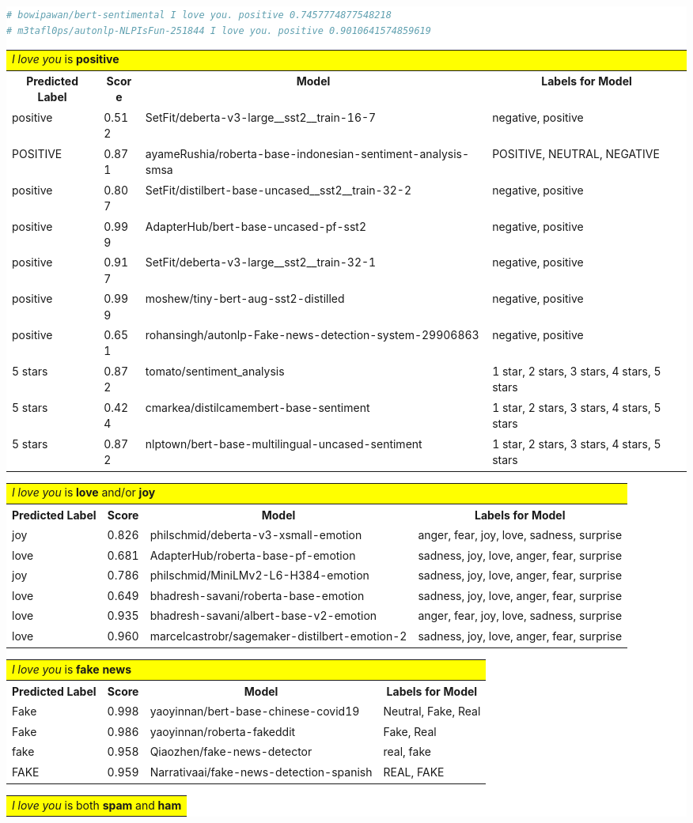 ```sh
# bowipawan/bert-sentimental I love you. positive 0.7457774877548218
# m3tafl0ps/autonlp-NLPIsFun-251844 I love you. positive 0.9010641574859619
```

<table>
<tr><td colspan="4" style="background-color:yellow;"> <i>I love you</i> is <b>positive<b></td><tr>
<tr> <th> <b>Predicted Label</b></th> <th><b>Score</b></th> <th><b>Model</b> </th> <th> <b>Labels for Model</b></th></tr>
<tr><td>positive</td> <td>0.512</td> <td>SetFit/deberta-v3-large__sst2__train-16-7</td><td>negative, positive</td></tr>
<tr><td>POSITIVE</td> <td>0.871</td> <td>ayameRushia/roberta-base-indonesian-sentiment-analysis-smsa</td><td>POSITIVE, NEUTRAL, NEGATIVE</td></tr>
<tr><td>positive</td> <td>0.807</td> <td>SetFit/distilbert-base-uncased__sst2__train-32-2</td><td>negative, positive</td></tr>
<tr><td>positive</td> <td>0.999</td> <td>AdapterHub/bert-base-uncased-pf-sst2</td><td>negative, positive</td></tr>
<tr><td>positive</td> <td>0.917</td> <td>SetFit/deberta-v3-large__sst2__train-32-1</td><td>negative, positive</td></tr>
<tr><td>positive</td> <td>0.999</td> <td>moshew/tiny-bert-aug-sst2-distilled</td><td>negative, positive</td></tr>
<tr><td>positive</td> <td>0.651</td> <td>rohansingh/autonlp-Fake-news-detection-system-29906863</td><td>negative, positive</td></tr>
<tr><td>5 stars</td> <td>0.872</td> <td>tomato/sentiment_analysis</td><td>1 star, 2 stars, 3 stars, 4 stars, 5 stars</td></tr>
<tr><td>5 stars</td> <td>0.424</td> <td>cmarkea/distilcamembert-base-sentiment</td><td>1 star, 2 stars, 3 stars, 4 stars, 5 stars</td></tr>
<tr><td>5 stars</td> <td>0.872</td> <td>nlptown/bert-base-multilingual-uncased-sentiment</td><td>1 star, 2 stars, 3 stars, 4 stars, 5 stars</td></tr>
</table>
<table>
<tr><td colspan="4" style="background-color:yellow;"> <i>I love you</i> is <b>love</b> and/or <b>joy<b></td></tr>
<tr> <th> <b>Predicted Label</b></th> <th><b>Score</b></th> <th><b>Model</b> </th> <th> <b>Labels for Model</b></th></tr>
<tr><td>joy</td> <td>0.826</td> <td>philschmid/deberta-v3-xsmall-emotion</td><td>anger, fear, joy, love, sadness, surprise</td></tr>
<tr><td>love</td> <td>0.681</td> <td>AdapterHub/roberta-base-pf-emotion</td><td>sadness, joy, love, anger, fear, surprise</td></tr>
<tr><td>joy</td> <td>0.786</td> <td>philschmid/MiniLMv2-L6-H384-emotion</td><td>sadness, joy, love, anger, fear, surprise</td></tr>
<tr><td>love</td> <td>0.649</td> <td>bhadresh-savani/roberta-base-emotion</td><td>sadness, joy, love, anger, fear, surprise</td></tr>
<tr><td>love</td> <td>0.935</td> <td>bhadresh-savani/albert-base-v2-emotion</td><td>anger, fear, joy, love, sadness, surprise</td></tr>
<tr><td>love</td> <td>0.960</td> <td>marcelcastrobr/sagemaker-distilbert-emotion-2</td><td>sadness, joy, love, anger, fear, surprise</td></tr>
</table>
<table>
<tr><td colspan="4" style="background-color:yellow;"> <i>I love you</i> is <b>fake news<b></td></tr>
<tr> <th> <b>Predicted Label</b></th> <th><b>Score</b></th> <th><b>Model</b> </th> <th> <b>Labels for Model</b></th></tr>
<tr><td>Fake</td> <td>0.998</td> <td>yaoyinnan/bert-base-chinese-covid19</td><td>Neutral, Fake, Real</td></tr>
<tr><td>Fake</td> <td>0.986</td> <td>yaoyinnan/roberta-fakeddit</td><td>Fake, Real</td></tr>
<tr><td>fake</td> <td>0.958</td> <td>Qiaozhen/fake-news-detector</td><td>real, fake</td></tr>
<tr><td>FAKE</td> <td>0.959</td> <td>Narrativaai/fake-news-detection-spanish</td><td>REAL, FAKE</td></tr>
</table>
<table>
<tr><td colspan="4" style="background-color:yellow;"> <i>I love you</i> is both <b>spam</b> and <b>ham</b></td></tr>